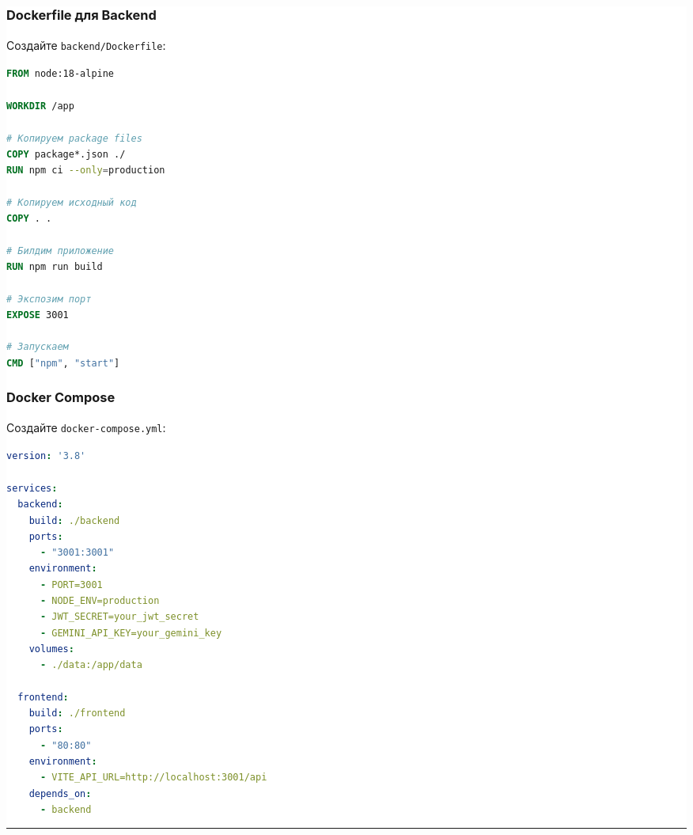 ### Dockerfile для Backend

Создайте `backend/Dockerfile`:

```dockerfile
FROM node:18-alpine

WORKDIR /app

# Копируем package files
COPY package*.json ./
RUN npm ci --only=production

# Копируем исходный код
COPY . .

# Билдим приложение
RUN npm run build

# Экспозим порт
EXPOSE 3001

# Запускаем
CMD ["npm", "start"]
```

### Docker Compose

Создайте `docker-compose.yml`:

```yaml
version: '3.8'

services:
  backend:
    build: ./backend
    ports:
      - "3001:3001"
    environment:
      - PORT=3001
      - NODE_ENV=production
      - JWT_SECRET=your_jwt_secret
      - GEMINI_API_KEY=your_gemini_key
    volumes:
      - ./data:/app/data

  frontend:
    build: ./frontend
    ports:
      - "80:80"
    environment:
      - VITE_API_URL=http://localhost:3001/api
    depends_on:
      - backend
```

---